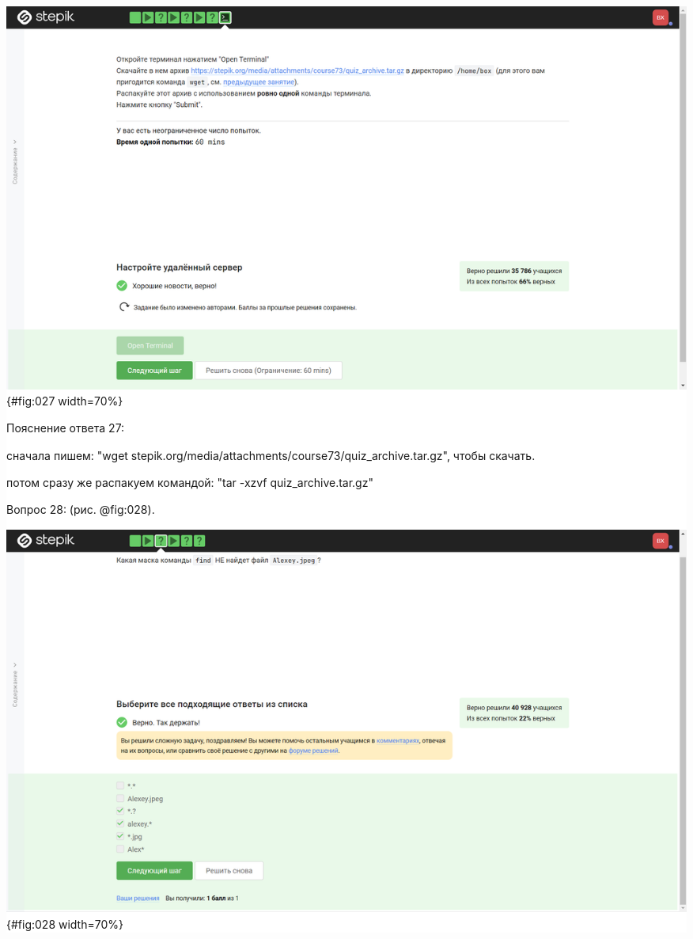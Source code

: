 ![Задание(Ответ) 27](image/27.png){#fig:027 width=70%}

Пояснение ответа 27:

сначала пишем: "wget stepik.org/media/attachments/course73/quiz_archive.tar.gz", чтобы скачать.

потом сразу же распакуем командой: "tar -xzvf quiz_archive.tar.gz"

Вопрос 28: (рис. @fig:028).

![Задание(Ответ) 28](image/28.png){#fig:028 width=70%}
